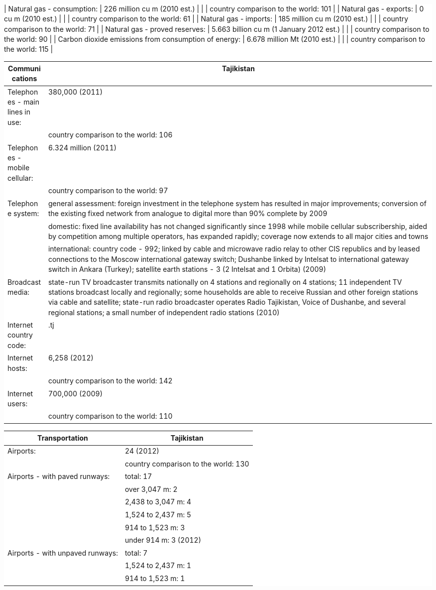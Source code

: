 | Natural gas - consumption: | 226 million cu m (2010 est.) |
| | country comparison to the world: 101 |
| Natural gas - exports: | 0 cu m (2010 est.) |
| | country comparison to the world: 61 |
| Natural gas - imports: | 185 million cu m (2010 est.) |
| | country comparison to the world: 71 |
| Natural gas - proved reserves: | 5.663 billion cu m (1 January 2012 est.) |
| | country comparison to the world: 90 |
| Carbon dioxide emissions from consumption of energy: | 6.678 million Mt (2010 est.) |
| | country comparison to the world: 115 |


| Communications | Tajikistan |
| --- | --- |
| Telephones - main lines in use: | 380,000 (2011) |
| | country comparison to the world: 106 |
| Telephones - mobile cellular: | 6.324 million (2011) |
| | country comparison to the world: 97 |
| Telephone system: | general assessment: foreign investment in the telephone system has resulted in major improvements; conversion of the existing fixed network from analogue to digital more than 90% complete by 2009 |
| | domestic: fixed line availability has not changed significantly since 1998 while mobile cellular subscribership, aided by competition among multiple operators, has expanded rapidly; coverage now extends to all major cities and towns |
| | international: country code - 992; linked by cable and microwave radio relay to other CIS republics and by leased connections to the Moscow international gateway switch; Dushanbe linked by Intelsat to international gateway switch in Ankara (Turkey); satellite earth stations - 3 (2 Intelsat and 1 Orbita) (2009) |
| Broadcast media: | state-run TV broadcaster transmits nationally on 4 stations and regionally on 4 stations; 11 independent TV stations broadcast locally and regionally; some households are able to receive Russian and other foreign stations via cable and satellite; state-run radio broadcaster operates Radio Tajikistan, Voice of Dushanbe, and several regional stations; a small number of independent radio stations (2010) |
| Internet country code: | .tj |
| Internet hosts: | 6,258 (2012) |
| | country comparison to the world: 142 |
| Internet users: | 700,000 (2009) |
| | country comparison to the world: 110 |


| Transportation | Tajikistan |
| --- | --- |
| Airports: | 24 (2012) |
| | country comparison to the world: 130 |
| Airports - with paved runways: | total: 17 |
| | over 3,047 m: 2 |
| | 2,438 to 3,047 m: 4 |
| | 1,524 to 2,437 m: 5 |
| | 914 to 1,523 m: 3 |
| | under 914 m: 3 (2012) |
| Airports - with unpaved runways: | total: 7 |
| | 1,524 to 2,437 m: 1 |
| | 914 to 1,523 m: 1 |